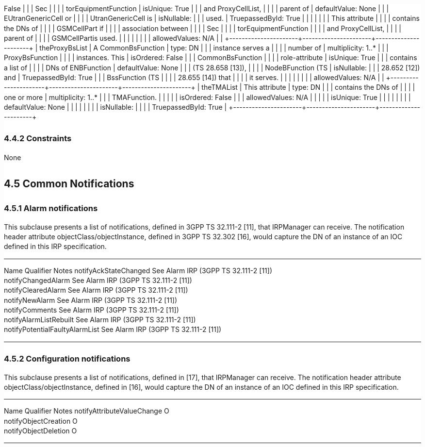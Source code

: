 False | | | Sec | | | | torEquipmentFunction | isUnique: True | | | and ProxyCellList, | | | | parent of | defaultValue: None | | | EUtranGenericCell or | | | | UtranGenericCell is | isNullable: | | | used. | TruepassedById: True | | | | | | | This attribute | | | | contains the DNs of | | | | GSMCellPart if | | | | association between | | | | Sec | | | | torEquipmentFunction | | | | and ProxyCellList, | | | | parent of | | | | GSMCellPartis used. | | | | | | | | allowedValues: N/A | | +----------------------+----------------------+----------------------+ | theProxyBsList | A CommonBsFunction | type: DN | | | instance serves a | | | | number of | multiplicity: 1..* | | | ProxyBsFunction | | | | instances. This | isOrdered: False | | | CommonBsFunction | | | | role-attribute | isUnique: True | | | contains a list of | | | | DNs of ENBFunction | defaultValue: None | | | (TS 28.658 [13]), | | | | NodeBFunction (TS | isNullable: | | | 28.652 [12]) and | TruepassedById: True | | | BssFunction (TS | | | | 28.655 [14]) that | | | | it serves. | | | | | | | | allowedValues: N/A | | +----------------------+----------------------+----------------------+ | theTMAList | This attribute | type: DN | | | contains the DNs of | | | | one or more | multiplicity: 1..* | | | TMAFunction. | | | | | isOrdered: False | | | allowedValues: N/A | | | | | isUnique: True | | | | | | | | defaultValue: None | | | | | | | | isNullable: | | | | TruepassedById: True | +----------------------+----------------------+----------------------+
### 4.4.2 Constraints
None
## 4.5 Common Notifications
### 4.5.1 Alarm notifications
This subclause presents a list of notifications, defined in 3GPP TS 32.111-2
[11], that IRPManager can receive. The notification header attribute
objectClass/objectInstance, defined in 3GPP TS 32.302 [16], would capture the
DN of an instance of an IOC defined in this IRP specification.
* * *
Name Qualifier Notes notifyAckStateChanged See Alarm IRP (3GPP TS 32.111-2
[11])  
notifyChangedAlarm See Alarm IRP (3GPP TS 32.111-2 [11])  
notifyClearedAlarm See Alarm IRP (3GPP TS 32.111-2 [11])  
notifyNewAlarm See Alarm IRP (3GPP TS 32.111-2 [11])  
notifyComments See Alarm IRP (3GPP TS 32.111-2 [11])  
notifyAlarmListRebuilt See Alarm IRP (3GPP TS 32.111-2 [11])  
notifyPotentialFaultyAlarmList See Alarm IRP (3GPP TS 32.111-2 [11])
* * *
### 4.5.2 Configuration notifications
This subclause presents a list of notifications, defined in [17], that
IRPManager can receive. The notification header attribute
objectClass/objectInstance, defined in [16], would capture the DN of an
instance of an IOC defined in this IRP specification.
* * *
Name Qualifier Notes notifyAttributeValueChange O  
notifyObjectCreation O  
notifyObjectDeletion O
* * *
#